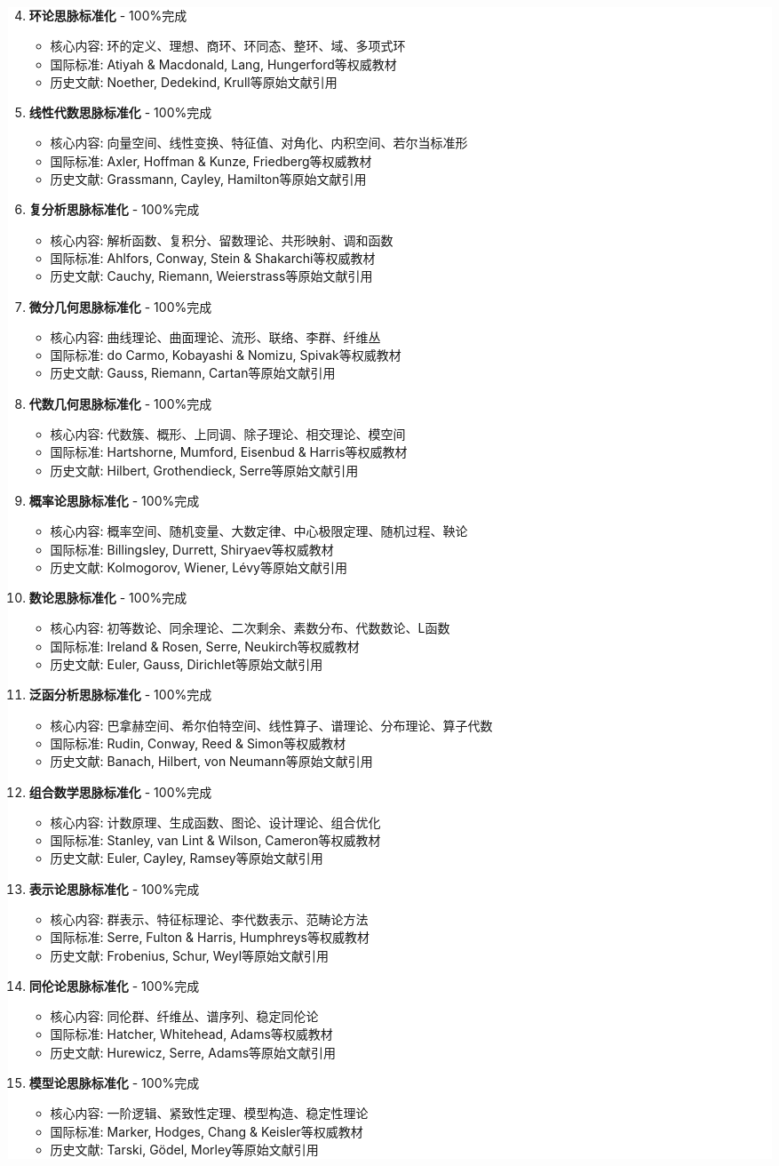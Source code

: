 4. **环论思脉标准化** - 100%完成
   - 核心内容: 环的定义、理想、商环、环同态、整环、域、多项式环
   - 国际标准: Atiyah & Macdonald, Lang, Hungerford等权威教材
   - 历史文献: Noether, Dedekind, Krull等原始文献引用

5. **线性代数思脉标准化** - 100%完成
   - 核心内容: 向量空间、线性变换、特征值、对角化、内积空间、若尔当标准形
   - 国际标准: Axler, Hoffman & Kunze, Friedberg等权威教材
   - 历史文献: Grassmann, Cayley, Hamilton等原始文献引用

6. **复分析思脉标准化** - 100%完成
   - 核心内容: 解析函数、复积分、留数理论、共形映射、调和函数
   - 国际标准: Ahlfors, Conway, Stein & Shakarchi等权威教材
   - 历史文献: Cauchy, Riemann, Weierstrass等原始文献引用

7. **微分几何思脉标准化** - 100%完成
   - 核心内容: 曲线理论、曲面理论、流形、联络、李群、纤维丛
   - 国际标准: do Carmo, Kobayashi & Nomizu, Spivak等权威教材
   - 历史文献: Gauss, Riemann, Cartan等原始文献引用

8. **代数几何思脉标准化** - 100%完成
   - 核心内容: 代数簇、概形、上同调、除子理论、相交理论、模空间
   - 国际标准: Hartshorne, Mumford, Eisenbud & Harris等权威教材
   - 历史文献: Hilbert, Grothendieck, Serre等原始文献引用

9. **概率论思脉标准化** - 100%完成
   - 核心内容: 概率空间、随机变量、大数定律、中心极限定理、随机过程、鞅论
   - 国际标准: Billingsley, Durrett, Shiryaev等权威教材
   - 历史文献: Kolmogorov, Wiener, Lévy等原始文献引用

10. **数论思脉标准化** - 100%完成
    - 核心内容: 初等数论、同余理论、二次剩余、素数分布、代数数论、L函数
    - 国际标准: Ireland & Rosen, Serre, Neukirch等权威教材
    - 历史文献: Euler, Gauss, Dirichlet等原始文献引用

11. **泛函分析思脉标准化** - 100%完成
    - 核心内容: 巴拿赫空间、希尔伯特空间、线性算子、谱理论、分布理论、算子代数
    - 国际标准: Rudin, Conway, Reed & Simon等权威教材
    - 历史文献: Banach, Hilbert, von Neumann等原始文献引用

12. **组合数学思脉标准化** - 100%完成
    - 核心内容: 计数原理、生成函数、图论、设计理论、组合优化
    - 国际标准: Stanley, van Lint & Wilson, Cameron等权威教材
    - 历史文献: Euler, Cayley, Ramsey等原始文献引用

13. **表示论思脉标准化** - 100%完成
    - 核心内容: 群表示、特征标理论、李代数表示、范畴论方法
    - 国际标准: Serre, Fulton & Harris, Humphreys等权威教材
    - 历史文献: Frobenius, Schur, Weyl等原始文献引用

14. **同伦论思脉标准化** - 100%完成
    - 核心内容: 同伦群、纤维丛、谱序列、稳定同伦论
    - 国际标准: Hatcher, Whitehead, Adams等权威教材
    - 历史文献: Hurewicz, Serre, Adams等原始文献引用

15. **模型论思脉标准化** - 100%完成
    - 核心内容: 一阶逻辑、紧致性定理、模型构造、稳定性理论
    - 国际标准: Marker, Hodges, Chang & Keisler等权威教材
    - 历史文献: Tarski, Gödel, Morley等原始文献引用
